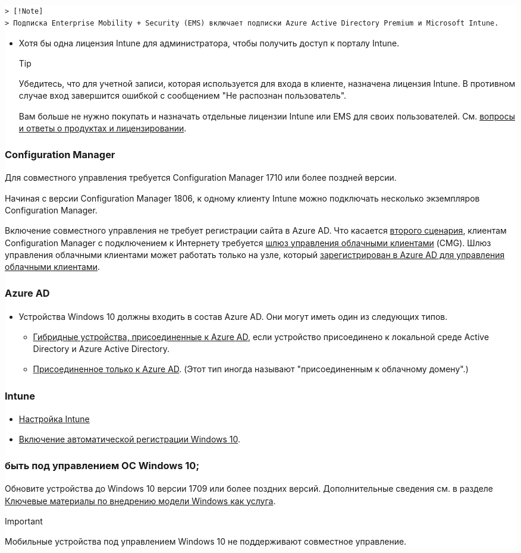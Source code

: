     > [!Note]  
    > Подписка Enterprise Mobility + Security (EMS) включает подписки Azure Active Directory Premium и Microsoft Intune.

- Хотя бы одна лицензия Intune для администратора, чтобы получить доступ к порталу Intune.

    > [!Tip]
    > Убедитесь, что для учетной записи, которая используется для входа в клиенте, назначена лицензия Intune. В противном случае вход завершится ошибкой с сообщением "Не распознан пользователь".
    >
    > Вам больше не нужно покупать и назначать отдельные лицензии Intune или EMS для своих пользователей. См. [вопросы и ответы о продуктах и лицензировании](../core/understand/product-and-licensing-faq.md#bkmk_mem).

### <a name="configuration-manager"></a>Configuration Manager

Для совместного управления требуется Configuration Manager 1710 или более поздней версии.

Начиная с версии Configuration Manager 1806, к одному клиенту Intune можно подключать несколько экземпляров Configuration Manager.   

Включение совместного управления не требует регистрации сайта в Azure AD. Что касается [второго сценария](#paths-to-co-management), клиентам Configuration Manager с подключением к Интернету требуется [шлюз управления облачными клиентами](../core/clients/manage/cmg/plan-cloud-management-gateway.md) (CMG). Шлюз управления облачными клиентами может работать только на узле, который [зарегистрирован в Azure AD для управления облачными клиентами](../core/servers/deploy/configure/azure-services-wizard.md).

### <a name="azure-ad"></a>Azure AD

- Устройства Windows 10 должны входить в состав Azure AD. Они могут иметь один из следующих типов.  

  - [Гибридные устройства, присоединенные к Azure AD](https://docs.microsoft.com/azure/active-directory/devices/hybrid-azuread-join-plan), если устройство присоединено к локальной среде Active Directory и Azure Active Directory.  

  - [Присоединенное только к Azure AD](https://docs.microsoft.com/azure/active-directory/devices/azureadjoin-plan). (Этот тип иногда называют "присоединенным к облачному домену".)  

### <a name="intune"></a>Intune

- [Настройка Intune](https://docs.microsoft.com/intune/setup-steps)  

- [Включение автоматической регистрации Windows 10](https://docs.microsoft.com/intune/windows-enroll#enable-windows-10-automatic-enrollment).  

### <a name="windows-10"></a>быть под управлением ОС Windows 10;

Обновите устройства до Windows 10 версии 1709 или более поздних версий. Дополнительные сведения см. в разделе [Ключевые материалы по внедрению модели Windows как услуга](../core/understand/configuration-manager-and-windows-as-service.md#key-articles-about-adopting-windows-as-a-service).

> [!IMPORTANT]
> Мобильные устройства под управлением Windows 10 не поддерживают совместное управление.

